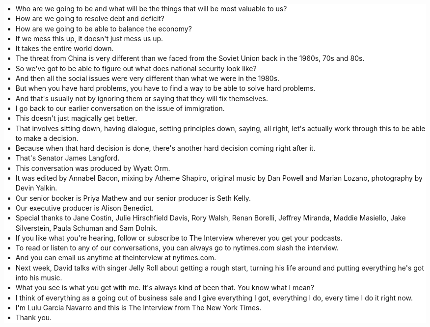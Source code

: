 *  Who are we going to be and what will be the things that will be most valuable to us?
*  How are we going to resolve debt and deficit?
*  How are we going to be able to balance the economy?
*  If we mess this up, it doesn't just mess us up.
*  It takes the entire world down.
*  The threat from China is very different than we faced from the Soviet Union back in the 1960s, 70s and 80s.
*  So we've got to be able to figure out what does national security look like?
*  And then all the social issues were very different than what we were in the 1980s.
*  But when you have hard problems, you have to find a way to be able to solve hard problems.
*  And that's usually not by ignoring them or saying that they will fix themselves.
*  I go back to our earlier conversation on the issue of immigration.
*  This doesn't just magically get better.
*  That involves sitting down, having dialogue, setting principles down, saying, all right, let's actually work through this to be able to make a decision.
*  Because when that hard decision is done, there's another hard decision coming right after it.
*  That's Senator James Langford.
*  This conversation was produced by Wyatt Orm.
*  It was edited by Annabel Bacon, mixing by Atheme Shapiro, original music by Dan Powell and Marian Lozano, photography by Devin Yalkin.
*  Our senior booker is Priya Mathew and our senior producer is Seth Kelly.
*  Our executive producer is Alison Benedict.
*  Special thanks to Jane Costin, Julie Hirschfield Davis, Rory Walsh, Renan Borelli, Jeffrey Miranda, Maddie Masiello, Jake Silverstein, Paula Schuman and Sam Dolnik.
*  If you like what you're hearing, follow or subscribe to The Interview wherever you get your podcasts.
*  To read or listen to any of our conversations, you can always go to nytimes.com slash the interview.
*  And you can email us anytime at theinterview at nytimes.com.
*  Next week, David talks with singer Jelly Roll about getting a rough start, turning his life around and putting everything he's got into his music.
*  What you see is what you get with me. It's always kind of been that. You know what I mean?
*  I think of everything as a going out of business sale and I give everything I got, everything I do, every time I do it right now.
*  I'm Lulu Garcia Navarro and this is The Interview from The New York Times.
*  Thank you.
